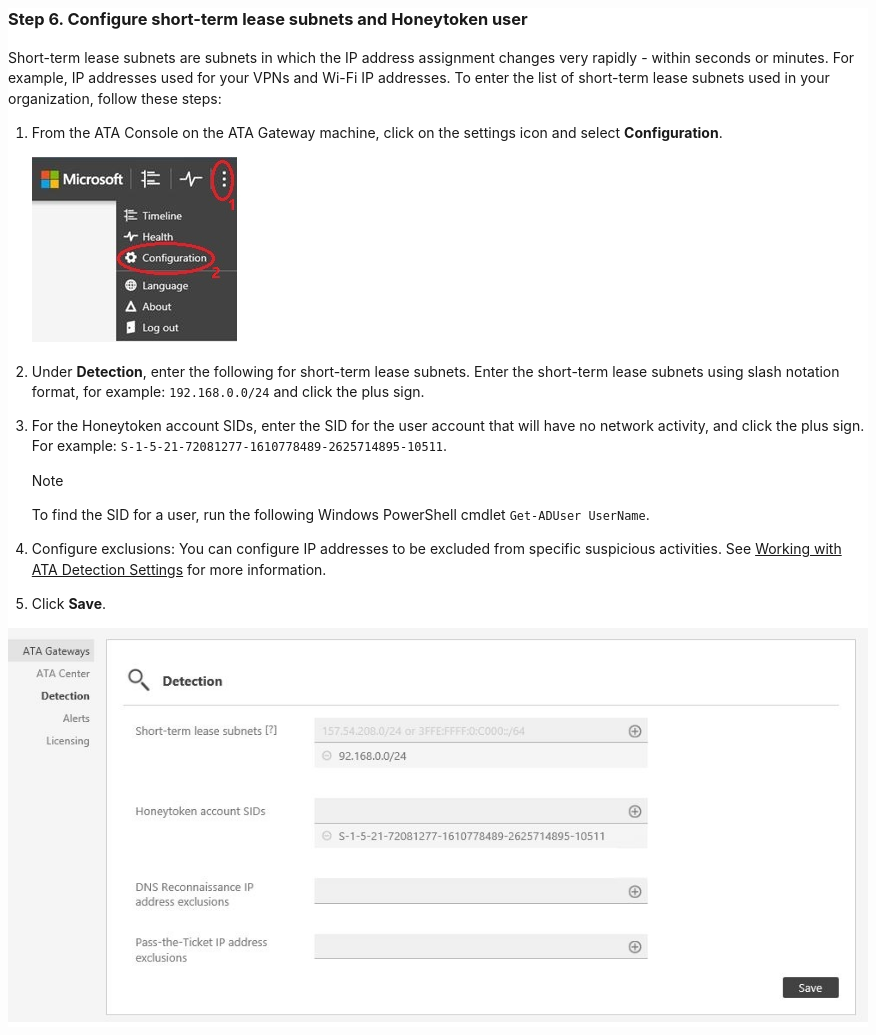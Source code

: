 ### <a name="ATAvpnHoneytokensetting"></a>Step 6. Configure short-term lease subnets and Honeytoken user
Short-term lease subnets are subnets in which the IP address assignment changes very rapidly - within seconds or minutes. For example, IP addresses used for your VPNs and Wi-Fi IP addresses. To enter the list of short-term lease subnets used in your organization, follow these steps:

1.  From the ATA Console on the ATA Gateway machine, click on the settings icon and select **Configuration**.

    ![](../Image/ATA-config-icon.JPG)

2.  Under **Detection**, enter the following for short-term lease subnets. Enter the short-term lease subnets using slash notation format, for example:  `192.168.0.0/24` and click the plus sign.

3.  For the Honeytoken account SIDs, enter the SID for the user account that will have no network activity, and click the plus sign. For example: `S-1-5-21-72081277-1610778489-2625714895-10511`.

    > [!NOTE]
    > To find the SID for a user, run the following Windows PowerShell cmdlet `Get-ADUser UserName`.

4.  Configure exclusions: You can configure IP addresses to be excluded from specific suspicious activities. See [Working with ATA Detection Settings](../Topic/Working-with-ATA-Detection-Settings.md) for more information.

5.  Click **Save**.

![](../Image/ATA-VPN-Subnets.JPG)
